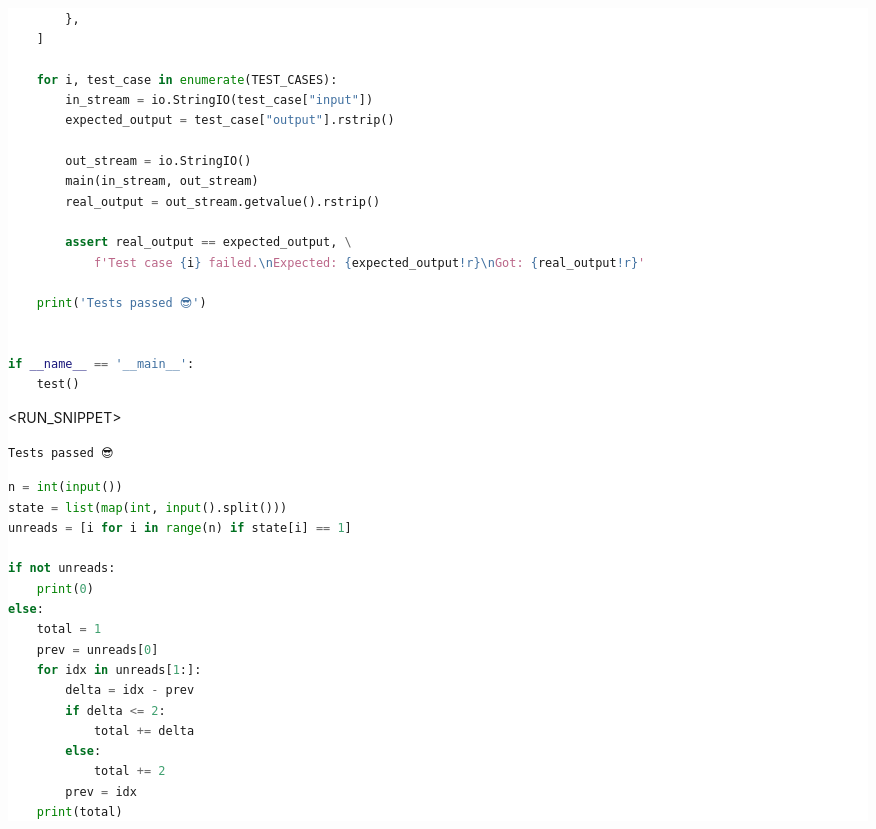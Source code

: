 ```python
        }, 
    ]

    for i, test_case in enumerate(TEST_CASES):
        in_stream = io.StringIO(test_case["input"])
        expected_output = test_case["output"].rstrip()

        out_stream = io.StringIO()
        main(in_stream, out_stream)
        real_output = out_stream.getvalue().rstrip()

        assert real_output == expected_output, \
            f'Test case {i} failed.\nExpected: {expected_output!r}\nGot: {real_output!r}'

    print('Tests passed 😎')


if __name__ == '__main__':
    test()


```

<RUN_SNIPPET>
```output
Tests passed 😎

```

</think>

```python
n = int(input())
state = list(map(int, input().split()))
unreads = [i for i in range(n) if state[i] == 1]

if not unreads:
    print(0)
else:
    total = 1
    prev = unreads[0]
    for idx in unreads[1:]:
        delta = idx - prev
        if delta <= 2:
            total += delta
        else:
            total += 2
        prev = idx
    print(total)
```
